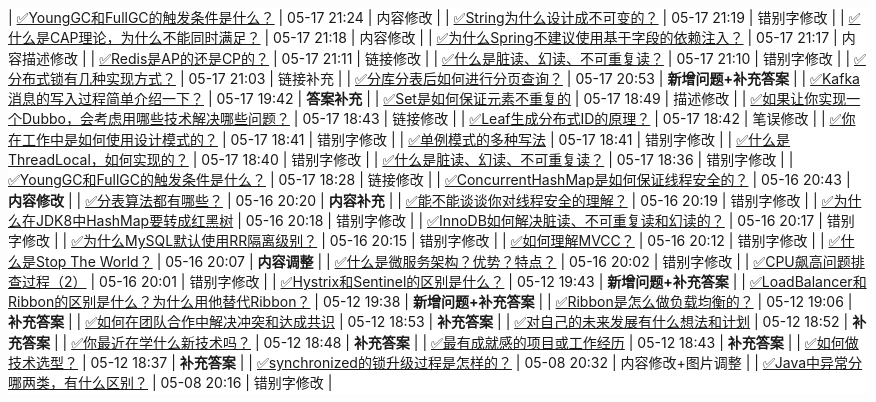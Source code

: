 | [✅YoungGC和FullGC的触发条件是什么？](https://www.yuque.com/hollis666/xkm7k3/akr0h4yk44r57g5x) | 05-17 21:24 | 内容修改 |
| [✅String为什么设计成不可变的？](https://www.yuque.com/hollis666/xkm7k3/hhkgh2nsrlnf2g0g) | 05-17 21:19 | 错别字修改 |
| [✅什么是CAP理论，为什么不能同时满足？](https://www.yuque.com/hollis666/xkm7k3/avwops) | 05-17 21:18 | 内容修改 |
| [✅为什么Spring不建议使用基于字段的依赖注入？](https://www.yuque.com/hollis666/xkm7k3/lbst9ffoy74od6kr) | 05-17 21:17 | 内容描述修改 |
| [✅Redis是AP的还是CP的？](https://www.yuque.com/hollis666/xkm7k3/uwx1gops5gfdv9wu) | 05-17 21:11 | 链接修改 |
| [✅什么是脏读、幻读、不可重复读？](https://www.yuque.com/hollis666/xkm7k3/vp4vma02le3z3y50) | 05-17 21:10 | 错别字修改 |
| [✅分布式锁有几种实现方式？](https://www.yuque.com/hollis666/xkm7k3/fvnr41) | 05-17 21:03 | 链接补充 |
| [✅分库分表后如何进行分页查询？](https://www.yuque.com/hollis666/xkm7k3/znu3byuscn503ags) | 05-17 20:53 | **新增问题+补充答案** |
| [✅Kafka 消息的写入过程简单介绍一下？](https://www.yuque.com/hollis666/xkm7k3/qygznb) | 05-17 19:42 | **答案补充** |
| [✅Set是如何保证元素不重复的](https://www.yuque.com/hollis666/xkm7k3/iyr09c) | 05-17 18:49 | 描述修改 |
| [✅如果让你实现一个Dubbo，会考虑用哪些技术解决哪些问题？](https://www.yuque.com/hollis666/xkm7k3/nlhfcvk5d9ruz5zy) | 05-17 18:43 | 链接修改 |
| [✅Leaf生成分布式ID的原理？](https://www.yuque.com/hollis666/xkm7k3/hgzes2l7eomfmiqu) | 05-17 18:42 | 笔误修改 |
| [✅你在工作中是如何使用设计模式的？](https://www.yuque.com/hollis666/xkm7k3/kzq0dwtbtgps9oe1) | 05-17 18:41 | 错别字修改 |
| [✅单例模式的多种写法](https://www.yuque.com/hollis666/xkm7k3/ggh2h0) | 05-17 18:41 | 错别字修改 |
| [✅什么是ThreadLocal，如何实现的？](https://www.yuque.com/hollis666/xkm7k3/ihoye3) | 05-17 18:40 | 错别字修改 |
| [✅什么是脏读、幻读、不可重复读？](https://www.yuque.com/hollis666/xkm7k3/vp4vma02le3z3y50) | 05-17 18:36 | 错别字修改 |
| [✅YoungGC和FullGC的触发条件是什么？](https://www.yuque.com/hollis666/xkm7k3/akr0h4yk44r57g5x) | 05-17 18:28 | 链接修改 |
| [✅ConcurrentHashMap是如何保证线程安全的？](https://www.yuque.com/hollis666/xkm7k3/seuqd9oynk2enp9t) | 05-16 20:43 | **内容修改** |
| [✅分表算法都有哪些？](https://www.yuque.com/hollis666/xkm7k3/anpg4kfcb8p7egag) | 05-16 20:20 | **内容补充** |
| [✅能不能谈谈你对线程安全的理解？](https://www.yuque.com/hollis666/xkm7k3/bnddbd) | 05-16 20:19 | 错别字修改 |
| [✅为什么在JDK8中HashMap要转成红黑树](https://www.yuque.com/hollis666/xkm7k3/zx609g) | 05-16 20:18 | 错别字修改 |
| [✅InnoDB如何解决脏读、不可重复读和幻读的？](https://www.yuque.com/hollis666/xkm7k3/zx47wieewckee8bk) | 05-16 20:17 | 错别字修改 |
| [✅为什么MySQL默认使用RR隔离级别？](https://www.yuque.com/hollis666/xkm7k3/fx5luearutigdcep) | 05-16 20:15 | 错别字修改 |
| [✅如何理解MVCC？](https://www.yuque.com/hollis666/xkm7k3/wgu1u6) | 05-16 20:12 | 错别字修改 |
| [✅什么是Stop The World？](https://www.yuque.com/hollis666/xkm7k3/am0cl3) | 05-16 20:07 | **内容调整** |
| [✅什么是微服务架构？优势？特点？](https://www.yuque.com/hollis666/xkm7k3/zao7sn0kve58xasr) | 05-16 20:02 | 错别字修改 |
| [✅CPU飙高问题排查过程（2）](https://www.yuque.com/hollis666/xkm7k3/mstcr4s9ufn0ubsf) | 05-16 20:01 | 错别字修改 |
| [✅Hystrix和Sentinel的区别是什么？](https://www.yuque.com/hollis666/xkm7k3/gvgtod53vvivtk0t) | 05-12 19:43 | **新增问题+补充答案** |
| [✅LoadBalancer和Ribbon的区别是什么？为什么用他替代Ribbon？](https://www.yuque.com/hollis666/xkm7k3/akhcxgict7a5kx46) | 05-12 19:38 | **新增问题+补充答案** |
| [✅Ribbon是怎么做负载均衡的？](https://www.yuque.com/hollis666/xkm7k3/umf7fkgc9purm9qb) | 05-12 19:06 | **补充答案** |
| [✅如何在团队合作中解决冲突和达成共识](https://www.yuque.com/hollis666/xkm7k3/rp8ihumsz2hbzmgm) | 05-12 18:53 | **补充答案** |
| [✅对自己的未来发展有什么想法和计划](https://www.yuque.com/hollis666/xkm7k3/rgv9tgv94kx6c63r) | 05-12 18:52 | **补充答案** |
| [✅你最近在学什么新技术吗？](https://www.yuque.com/hollis666/xkm7k3/fxq8nbu3az4gcygp) | 05-12 18:48 | **补充答案** |
| [✅最有成就感的项目或工作经历](https://www.yuque.com/hollis666/xkm7k3/gizif86k71i2ml0f) | 05-12 18:43 | **补充答案** |
| [✅如何做技术选型？](https://www.yuque.com/hollis666/xkm7k3/nqso1dkxp2ywbohg) | 05-12 18:37 | **补充答案** |
| [✅synchronized的锁升级过程是怎样的？](https://www.yuque.com/hollis666/xkm7k3/cv5kt1) | 05-08 20:32 | 内容修改+图片调整 |
| [✅Java中异常分哪两类，有什么区别？](https://www.yuque.com/hollis666/xkm7k3/dx3i8a) | 05-08 20:16 | 错别字修改 |